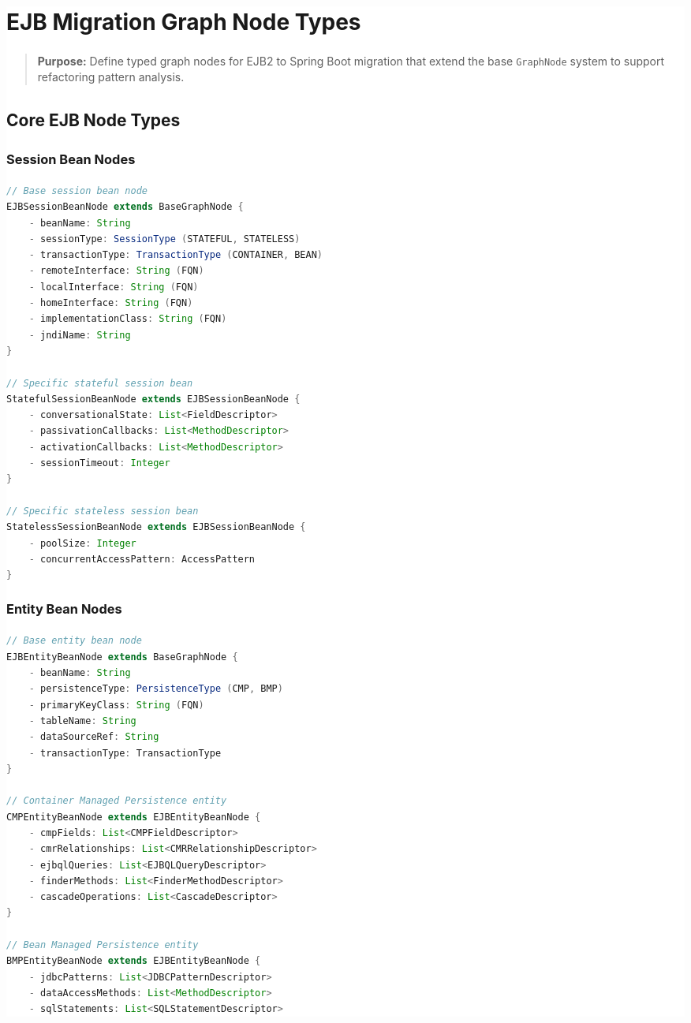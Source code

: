 # EJB Migration Graph Node Types

> **Purpose:** Define typed graph nodes for EJB2 to Spring Boot migration that extend the base `GraphNode` system to support refactoring pattern analysis.

## Core EJB Node Types

### Session Bean Nodes
```java
// Base session bean node
EJBSessionBeanNode extends BaseGraphNode {
    - beanName: String
    - sessionType: SessionType (STATEFUL, STATELESS)
    - transactionType: TransactionType (CONTAINER, BEAN)
    - remoteInterface: String (FQN)
    - localInterface: String (FQN) 
    - homeInterface: String (FQN)
    - implementationClass: String (FQN)
    - jndiName: String
}

// Specific stateful session bean
StatefulSessionBeanNode extends EJBSessionBeanNode {
    - conversationalState: List<FieldDescriptor>
    - passivationCallbacks: List<MethodDescriptor>
    - activationCallbacks: List<MethodDescriptor>
    - sessionTimeout: Integer
}

// Specific stateless session bean  
StatelessSessionBeanNode extends EJBSessionBeanNode {
    - poolSize: Integer
    - concurrentAccessPattern: AccessPattern
}
```

### Entity Bean Nodes
```java
// Base entity bean node
EJBEntityBeanNode extends BaseGraphNode {
    - beanName: String
    - persistenceType: PersistenceType (CMP, BMP)
    - primaryKeyClass: String (FQN)
    - tableName: String
    - dataSourceRef: String
    - transactionType: TransactionType
}

// Container Managed Persistence entity
CMPEntityBeanNode extends EJBEntityBeanNode {
    - cmpFields: List<CMPFieldDescriptor>
    - cmrRelationships: List<CMRRelationshipDescriptor>
    - ejbqlQueries: List<EJBQLQueryDescriptor>
    - finderMethods: List<FinderMethodDescriptor>
    - cascadeOperations: List<CascadeDescriptor>
}

// Bean Managed Persistence entity
BMPEntityBeanNode extends EJBEntityBeanNode {
    - jdbcPatterns: List<JDBCPatternDescriptor>
    - dataAccessMethods: List<MethodDescriptor>
    - sqlStatements: List<SQLStatementDescriptor>
```